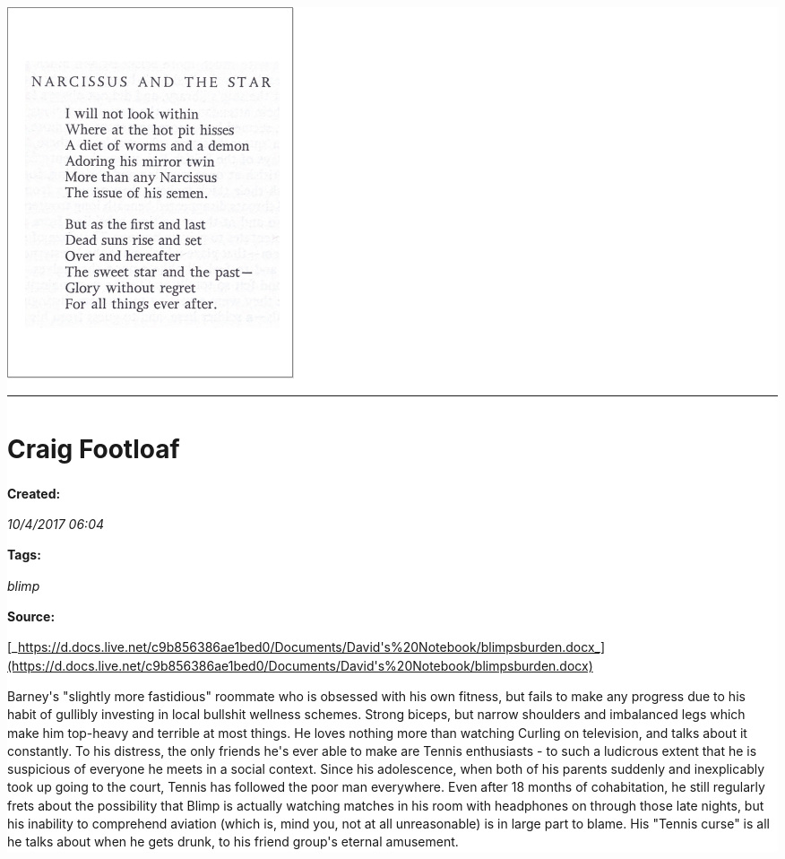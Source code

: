 [![4A0D4964-0D8A-469C-8E00-C92285735E68.pdf](Evernote_files/a861332ce4c77c30db094764906ffa75.png)](Evernote_files/4A0D4964-0D8A-469C-8E00-C92285735E68.pdf)

* * *

Craig Footloaf
==============

**Created:**

_10/4/2017 06:04_

**Tags:**

_blimp_

**Source:**

[_https://d.docs.live.net/c9b856386ae1bed0/Documents/David's%20Notebook/blimpsburden.docx_](https://d.docs.live.net/c9b856386ae1bed0/Documents/David's%20Notebook/blimpsburden.docx)

  

Barney's "slightly more fastidious" roommate who is obsessed with his own fitness, but fails to make any progress due to his habit of gullibly investing in local bullshit wellness schemes. Strong biceps, but narrow shoulders and imbalanced legs which make him top-heavy and terrible at most things. He loves nothing more than watching Curling on television, and talks about it constantly. To his distress, the only friends he's ever able to make are Tennis enthusiasts - to such a ludicrous extent that he is suspicious of everyone he meets in a social context. Since his adolescence, when both of his parents suddenly and inexplicably took up going to the court, Tennis has followed the poor man everywhere. Even after 18 months of cohabitation, he still regularly frets about the possibility that Blimp is actually watching matches in his room with headphones on through those late nights, but his inability to comprehend aviation (which is, mind you, not at all unreasonable) is in large part to blame. His "Tennis curse" is all he talks about when he gets drunk, to his friend group's eternal amusement.
